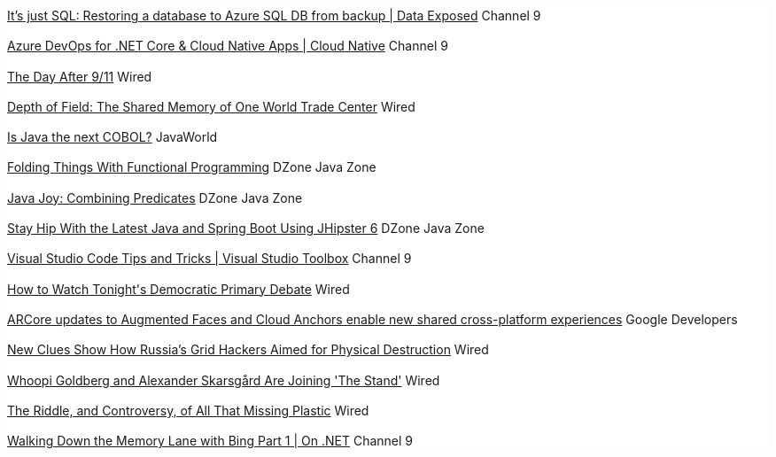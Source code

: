 [It’s just SQL: Restoring a database to Azure SQL DB from backup | Data Exposed](https://channel9.msdn.com/Shows/Data-Exposed/Its-just-SQL-Restoring-a-database-to-Azure-SQL-DB-from-backup)
Channel 9

[Azure DevOps for .NET Core & Cloud Native Apps | Cloud Native](https://channel9.msdn.com/Shows/The-Cloud-Native-Show/Azure-DevOps-for-NET-Core--Cloud-Native-Apps)
Channel 9

[The Day After  9/11](https://www.wired.com/story/the-day-after-911/)
Wired

[Depth of Field: The Shared Memory of One World Trade Center](https://www.wired.com/story/one-world-trade-center-history-future/)
Wired

[Is Java the next COBOL?](https://www.infoworld.com/article/3438158/is-java-the-next-cobol.html)
JavaWorld

[Folding Things With Functional Programming](https://dzone.com/articles/folding-things-with-functional-programming?utm_medium=feed&utm_source=feedpress.me&utm_campaign=Feed%3A+dzone%2Fjava)
DZone Java Zone

[Java Joy: Combining Predicates](https://dzone.com/articles/java-joy-combining-predicates?utm_medium=feed&utm_source=feedpress.me&utm_campaign=Feed%3A+dzone%2Fjava)
DZone Java Zone

[Stay Hip With the Latest Java and Spring Boot Using JHipster 6](https://dzone.com/articles/stay-hip-with-the-latest-java-and-spring-boot-usin?utm_medium=feed&utm_source=feedpress.me&utm_campaign=Feed%3A+dzone%2Fjava)
DZone Java Zone

[Visual Studio Code Tips and Tricks | Visual Studio Toolbox](https://channel9.msdn.com/Shows/Visual-Studio-Toolbox/Visual-Studio-Code-Tips-and-Tricks)
Channel 9

[How to Watch Tonight's Democratic Primary Debate](https://www.wired.com/story/watch-third-democratic-primary-debate/)
Wired

[ARCore updates to Augmented Faces and Cloud Anchors enable new shared cross-platform experiences](tag:blogger.com,1999:blog-596098824972435195.post-4514117567937152722)
Google Developers 

[New Clues Show How Russia’s Grid Hackers Aimed for Physical Destruction](https://www.wired.com/story/russia-ukraine-cyberattack-power-grid-blackout-destruction/)
Wired

[Whoopi Goldberg and Alexander Skarsgård Are Joining 'The Stand'](https://www.wired.com/story/the-stand-cast/)
Wired

[The Riddle, and Controversy, of All That Missing Plastic](https://www.wired.com/story/missing-plastic/)
Wired

[Walking Down the Memory Lane with Bing Part 1 | On .NET](https://channel9.msdn.com/Shows/On-NET/Walking-Down-the-Memory-Lane-with-Bing-Part-1)
Channel 9
